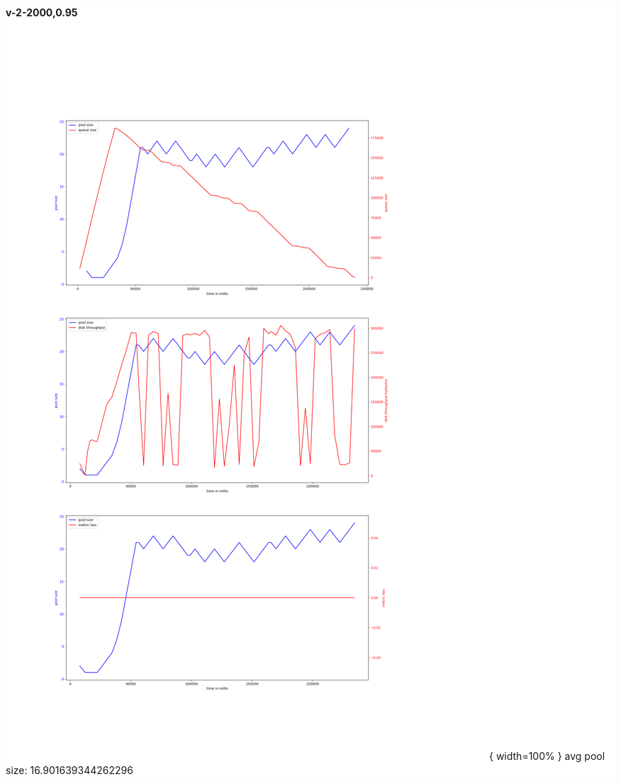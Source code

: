 #### v-2-2000,0.95
![rust-threadpool-single-phase-ssd-rw_100kb_100us-200000-v-2-2000,0.95 image](figures/rust-threadpool-single-phase-ssd-rw_100kb_100us-200000-v-2-2000,0.95.png){ width=100% }
avg pool size: 16.901639344262296
